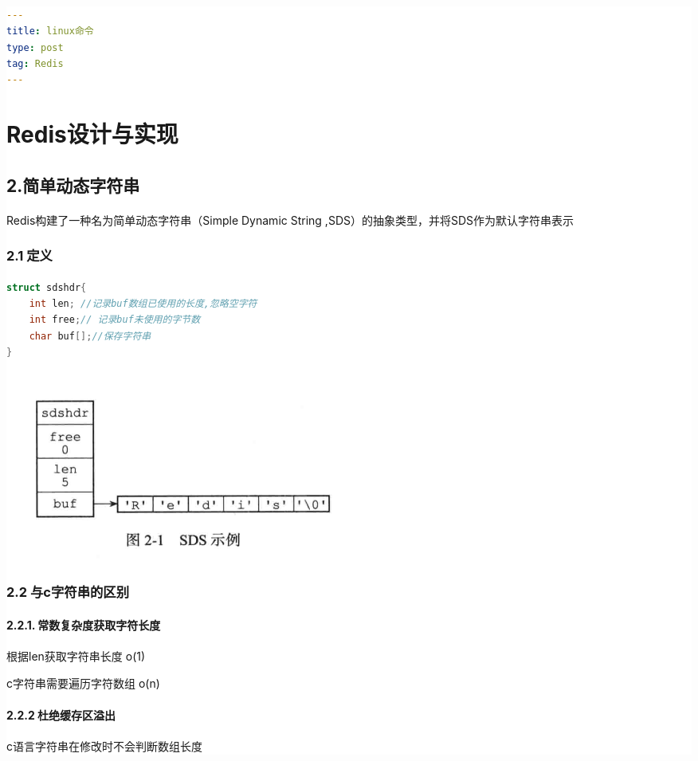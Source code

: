 ```yaml
---
title: linux命令
type: post
tag: Redis
---
```




# Redis设计与实现

## 2.简单动态字符串

Redis构建了一种名为简单动态字符串（Simple Dynamic String ,SDS）的抽象类型，并将SDS作为默认字符串表示

### 2.1 定义

```c
struct sdshdr{
    int len; //记录buf数组已使用的长度,忽略空字符
    int free;// 记录buf未使用的字节数
    char buf[];//保存字符串
}
```

![](./imgs/sds.png)



### 2.2 与c字符串的区别

#### 2.2.1. 常数复杂度获取字符长度

根据len获取字符串长度   o(1)

c字符串需要遍历字符数组 o(n)

#### 2.2.2 杜绝缓存区溢出

c语言字符串在修改时不会判断数组长度
